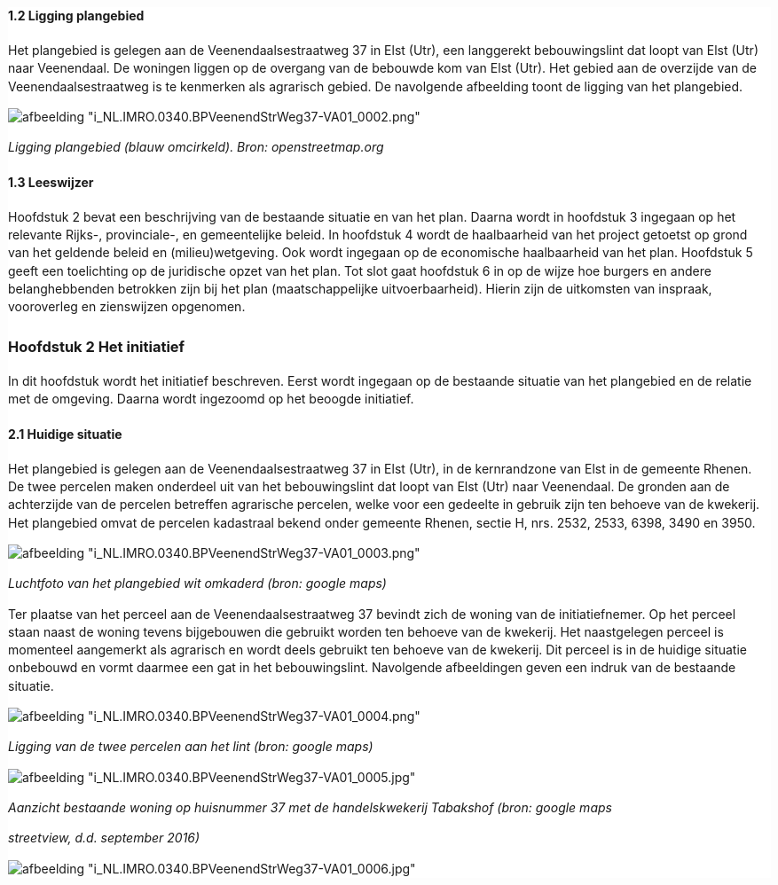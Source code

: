 #### 1\.2 Ligging plangebied

Het plangebied is gelegen aan de Veenendaalsestraatweg 37 in Elst (Utr), een langgerekt bebouwingslint dat loopt van Elst (Utr) naar Veenendaal. De woningen liggen op de overgang van de bebouwde kom van Elst (Utr). Het gebied aan de overzijde van de Veenendaalsestraatweg is te kenmerken als agrarisch gebied. De navolgende afbeelding toont de ligging van het plangebied.

![afbeelding "i_NL.IMRO.0340.BPVeenendStrWeg37-VA01_0002.png"](i_NL.IMRO.0340.BPVeenendStrWeg37-VA01_0002.png)

*Ligging plangebied (blauw omcirkeld). Bron: openstreetmap.org*

#### 1\.3 Leeswijzer

Hoofdstuk 2 bevat een beschrijving van de bestaande situatie en van het plan. Daarna wordt in hoofdstuk 3 ingegaan op het relevante Rijks\-, provinciale\-, en gemeentelijke beleid. In hoofdstuk 4 wordt de haalbaarheid van het project getoetst op grond van het geldende beleid en (milieu)wetgeving. Ook wordt ingegaan op de economische haalbaarheid van het plan. Hoofdstuk 5 geeft een toelichting op de juridische opzet van het plan. Tot slot gaat hoofdstuk 6 in op de wijze hoe burgers en andere belanghebbenden betrokken zijn bij het plan (maatschappelijke uitvoerbaarheid). Hierin zijn de uitkomsten van inspraak, vooroverleg en zienswijzen opgenomen.

### Hoofdstuk 2 Het initiatief

In dit hoofdstuk wordt het initiatief beschreven. Eerst wordt ingegaan op de bestaande situatie van het plangebied en de relatie met de omgeving. Daarna wordt ingezoomd op het beoogde initiatief.

#### 2\.1 Huidige situatie

Het plangebied is gelegen aan de Veenendaalsestraatweg 37 in Elst (Utr), in de kernrandzone van Elst in de gemeente Rhenen. De twee percelen maken onderdeel uit van het bebouwingslint dat loopt van Elst (Utr) naar Veenendaal. De gronden aan de achterzijde van de percelen betreffen agrarische percelen, welke voor een gedeelte in gebruik zijn ten behoeve van de kwekerij. Het plangebied omvat de percelen kadastraal bekend onder gemeente Rhenen, sectie H, nrs. 2532, 2533, 6398, 3490 en 3950\.

![afbeelding "i_NL.IMRO.0340.BPVeenendStrWeg37-VA01_0003.png"](i_NL.IMRO.0340.BPVeenendStrWeg37-VA01_0003.png)

*Luchtfoto van het plangebied wit omkaderd (bron: google maps)*

Ter plaatse van het perceel aan de Veenendaalsestraatweg 37 bevindt zich de woning van de initiatiefnemer. Op het perceel staan naast de woning tevens bijgebouwen die gebruikt worden ten behoeve van de kwekerij. Het naastgelegen perceel is momenteel aangemerkt als agrarisch en wordt deels gebruikt ten behoeve van de kwekerij. Dit perceel is in de huidige situatie onbebouwd en vormt daarmee een gat in het bebouwingslint. Navolgende afbeeldingen geven een indruk van de bestaande situatie.

![afbeelding "i_NL.IMRO.0340.BPVeenendStrWeg37-VA01_0004.png"](i_NL.IMRO.0340.BPVeenendStrWeg37-VA01_0004.png)

*Ligging van de twee percelen aan het lint (bron: google maps)*

![afbeelding "i_NL.IMRO.0340.BPVeenendStrWeg37-VA01_0005.jpg"](i_NL.IMRO.0340.BPVeenendStrWeg37-VA01_0005.jpg)

*Aanzicht bestaande woning op huisnummer 37 met de handelskwekerij Tabakshof (bron: google maps*

*streetview, d.d. september 2016\)*

![afbeelding "i_NL.IMRO.0340.BPVeenendStrWeg37-VA01_0006.jpg"](i_NL.IMRO.0340.BPVeenendStrWeg37-VA01_0006.jpg)
